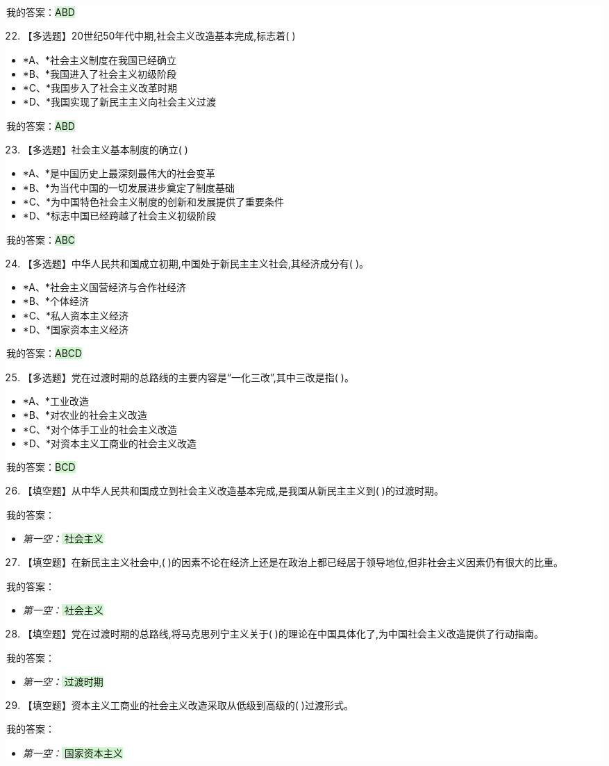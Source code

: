 我的答案：<span style="background:#cff6cf; ">ABD</span>

22. 【多选题】20世纪50年代中期,社会主义改造基本完成,标志着( )

- *A、*社会主义制度在我国已经确立
- *B、*我国进入了社会主义初级阶段
- *C、*我国步入了社会主义改革时期
- *D、*我国实现了新民主主义向社会主义过渡

我的答案：<span style="background:#cff6cf; ">ABD</span>

23. 【多选题】社会主义基本制度的确立( )

- *A、*是中国历史上最深刻最伟大的社会变革
- *B、*为当代中国的一切发展进步奠定了制度基础
- *C、*为中国特色社会主义制度的创新和发展提供了重要条件
- *D、*标志中国已经跨越了社会主义初级阶段

我的答案：<span style="background:#cff6cf; ">ABC</span>

24. 【多选题】中华人民共和国成立初期,中国处于新民主主义社会,其经济成分有( )。

- *A、*社会主义国营经济与合作社经济
- *B、*个体经济
- *C、*私人资本主义经济
- *D、*国家资本主义经济

我的答案：<span style="background:#cff6cf; ">ABCD</span>

25. 【多选题】党在过渡时期的总路线的主要内容是“一化三改”,其中三改是指( )。

- *A、*工业改造
- *B、*对农业的社会主义改造
- *C、*对个体手工业的社会主义改造
- *D、*对资本主义工商业的社会主义改造

我的答案：<span style="background:#cff6cf; ">BCD</span>

26. 【填空题】从中华人民共和国成立到社会主义改造基本完成,是我国从新民主主义到( )的过渡时期。

我的答案：

- *第一空：*<span style="background:#cff6cf; ">   社会主义</span>

27. 【填空题】在新民主主义社会中,( )的因素不论在经济上还是在政治上都已经居于领导地位,但非社会主义因素仍有很大的比重。

我的答案：

- *第一空：*<span style="background:#cff6cf; ">   社会主义</span>

28. 【填空题】党在过渡时期的总路线,将马克思列宁主义关于( )的理论在中国具体化了,为中国社会主义改造提供了行动指南。

我的答案：

- *第一空：*<span style="background:#cff6cf; ">   过渡时期</span>

29. 【填空题】资本主义工商业的社会主义改造采取从低级到高级的( )过渡形式。

我的答案：

- *第一空：*<span style="background:#cff6cf; ">   国家资本主义</span>
